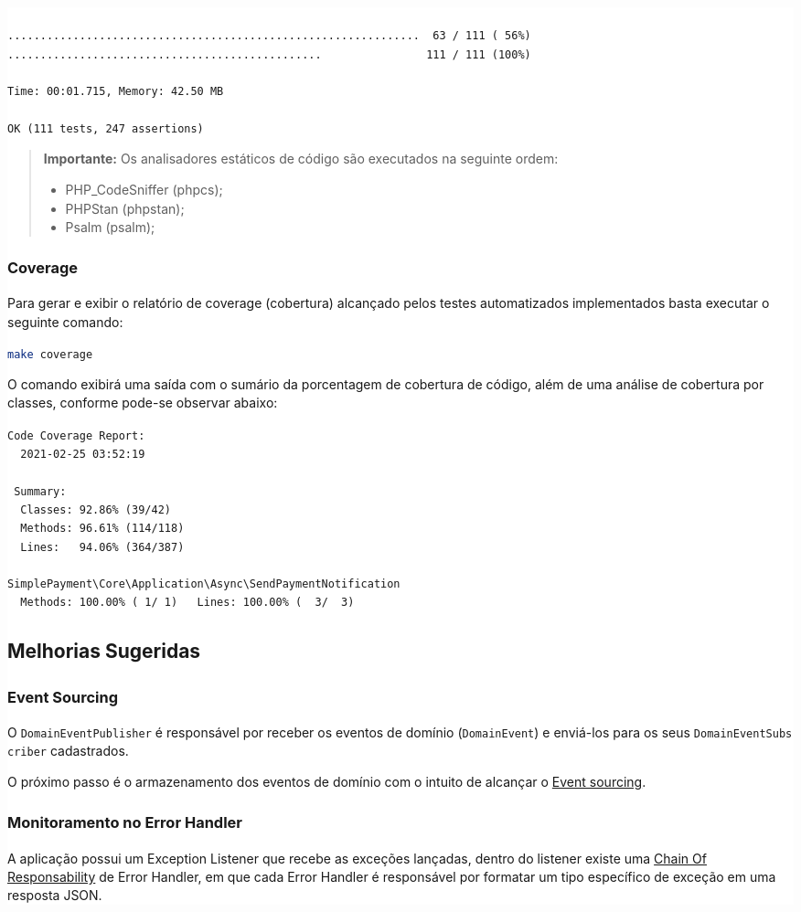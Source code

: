 ```

...............................................................  63 / 111 ( 56%)
................................................                111 / 111 (100%)

Time: 00:01.715, Memory: 42.50 MB

OK (111 tests, 247 assertions)
```

> **Importante:** Os analisadores estáticos de código são executados na seguinte ordem:
>
> - PHP_CodeSniffer (phpcs);
> - PHPStan (phpstan);
> - Psalm (psalm);

### Coverage

Para gerar e exibir o relatório de coverage (cobertura) alcançado pelos testes automatizados implementados basta executar o seguinte comando:

```sh
make coverage
```

O comando exibirá uma saída com o sumário da porcentagem de cobertura de código, além de uma análise de cobertura por classes, conforme pode-se observar abaixo:

```
Code Coverage Report:      
  2021-02-25 03:52:19      
                           
 Summary:                  
  Classes: 92.86% (39/42)  
  Methods: 96.61% (114/118)
  Lines:   94.06% (364/387)

SimplePayment\Core\Application\Async\SendPaymentNotification
  Methods: 100.00% ( 1/ 1)   Lines: 100.00% (  3/  3)
```

## Melhorias Sugeridas

### Event Sourcing

O `DomainEventPublisher` é responsável por receber os eventos de domínio (`DomainEvent`) e enviá-los para os seus `DomainEventSubscriber` cadastrados.

O próximo passo é o armazenamento dos eventos de domínio com o intuito de alcançar o [Event sourcing](https://microservices.io/patterns/data/event-sourcing.html).

### Monitoramento no Error Handler

A aplicação possui um Exception Listener que recebe as exceções lançadas, dentro do listener existe uma [Chain Of Responsability](https://refactoring.guru/pt-br/design-patterns/chain-of-responsibility) de Error Handler, em que cada Error Handler é responsável por formatar um tipo específico de exceção em uma resposta JSON.
